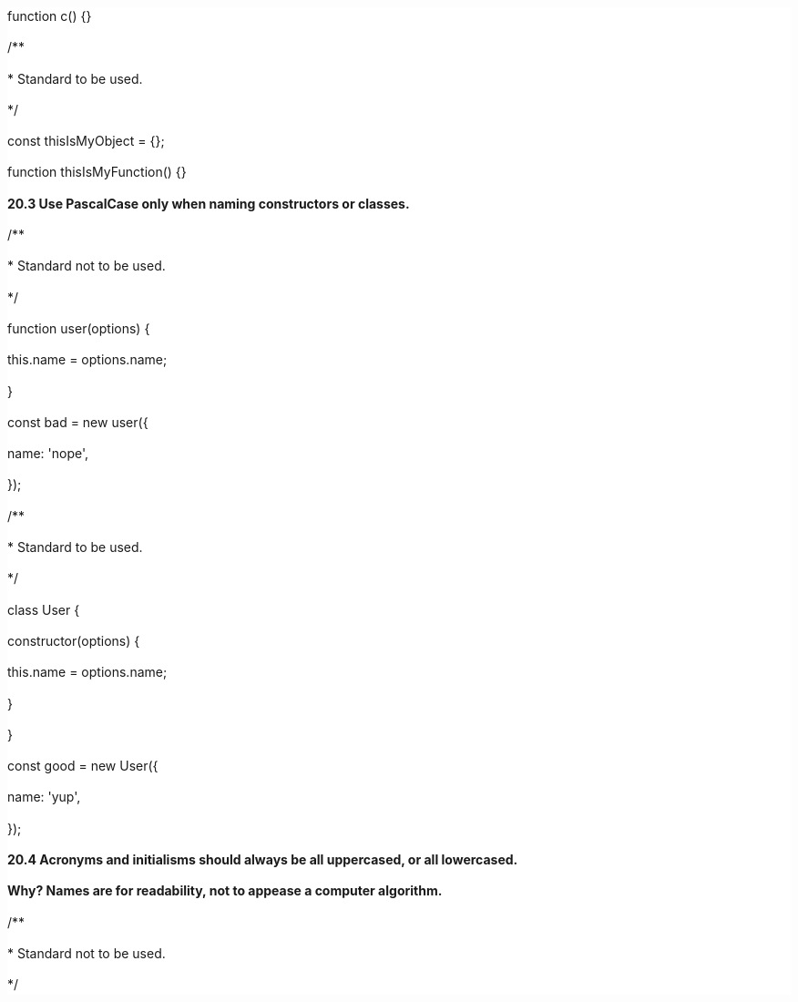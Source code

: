 function c() {}

/\*\*

\* Standard to be used.

\*/

const thisIsMyObject = {};

function thisIsMyFunction() {}

**20.3 Use PascalCase only when naming constructors or classes.**

/\*\*

\* Standard not to be used.

\*/

function user(options) {

this.name = options.name;

}

const bad = new user({

name: \'nope\',

});

/\*\*

\* Standard to be used.

\*/

class User {

constructor(options) {

this.name = options.name;

}

}

const good = new User({

name: \'yup\',

});

**20.4 Acronyms and initialisms should always be all uppercased, or all
lowercased.**

**Why? Names are for readability, not to appease a computer algorithm.**

/\*\*

\* Standard not to be used.

\*/
